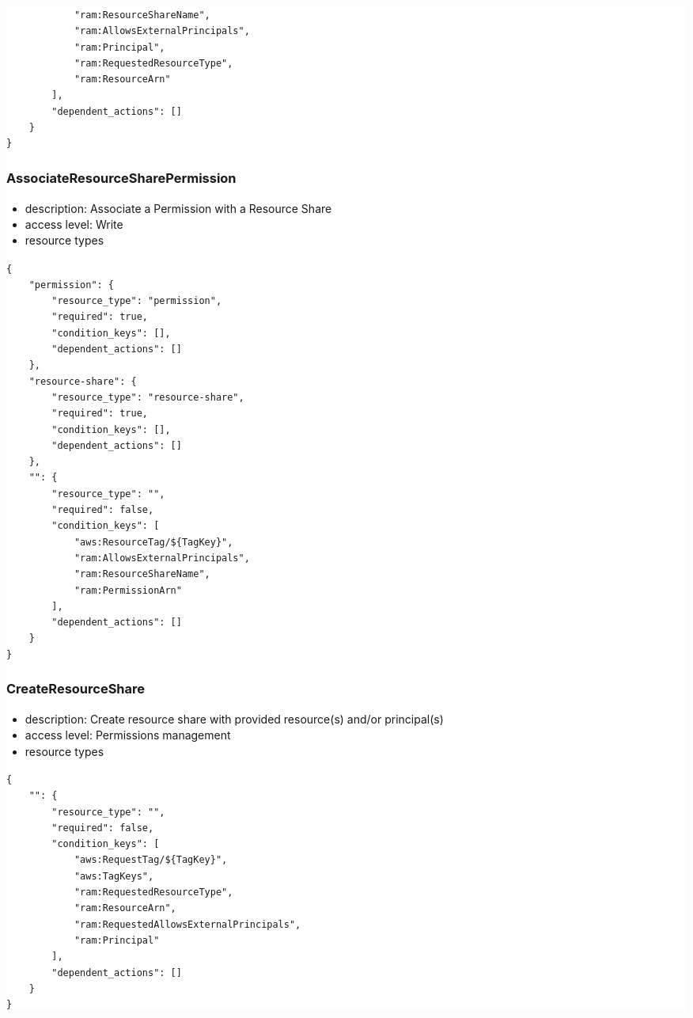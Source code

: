 ```
            "ram:ResourceShareName",
            "ram:AllowsExternalPrincipals",
            "ram:Principal",
            "ram:RequestedResourceType",
            "ram:ResourceArn"
        ],
        "dependent_actions": []
    }
}
```
### AssociateResourceSharePermission
- description: Associate a Permission with a Resource Share
- access level: Write
- resource types
```
{
    "permission": {
        "resource_type": "permission",
        "required": true,
        "condition_keys": [],
        "dependent_actions": []
    },
    "resource-share": {
        "resource_type": "resource-share",
        "required": true,
        "condition_keys": [],
        "dependent_actions": []
    },
    "": {
        "resource_type": "",
        "required": false,
        "condition_keys": [
            "aws:ResourceTag/${TagKey}",
            "ram:AllowsExternalPrincipals",
            "ram:ResourceShareName",
            "ram:PermissionArn"
        ],
        "dependent_actions": []
    }
}
```
### CreateResourceShare
- description: Create resource share with provided resource(s) and/or principal(s)
- access level: Permissions management
- resource types
```
{
    "": {
        "resource_type": "",
        "required": false,
        "condition_keys": [
            "aws:RequestTag/${TagKey}",
            "aws:TagKeys",
            "ram:RequestedResourceType",
            "ram:ResourceArn",
            "ram:RequestedAllowsExternalPrincipals",
            "ram:Principal"
        ],
        "dependent_actions": []
    }
}
```